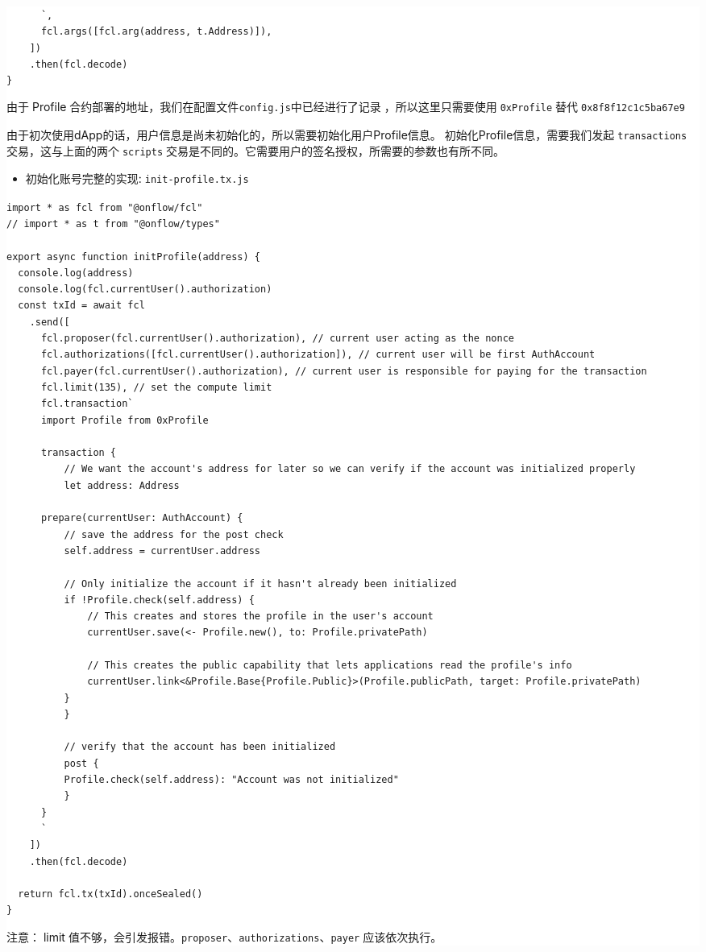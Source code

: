 ```
      `,
      fcl.args([fcl.arg(address, t.Address)]),
    ])
    .then(fcl.decode)
}
```

由于 Profile 合约部署的地址，我们在配置文件`config.js`中已经进行了记录 ，所以这里只需要使用 `0xProfile` 替代 `0x8f8f12c1c5ba67e9`

由于初次使用dApp的话，用户信息是尚未初始化的，所以需要初始化用户Profile信息。
初始化Profile信息，需要我们发起 `transactions` 交易，这与上面的两个 `scripts` 交易是不同的。它需要用户的签名授权，所需要的参数也有所不同。

- 初始化账号完整的实现: `init-profile.tx.js`
```
import * as fcl from "@onflow/fcl"
// import * as t from "@onflow/types"

export async function initProfile(address) {
  console.log(address)
  console.log(fcl.currentUser().authorization)
  const txId = await fcl
    .send([
      fcl.proposer(fcl.currentUser().authorization), // current user acting as the nonce
      fcl.authorizations([fcl.currentUser().authorization]), // current user will be first AuthAccount
      fcl.payer(fcl.currentUser().authorization), // current user is responsible for paying for the transaction
      fcl.limit(135), // set the compute limit
      fcl.transaction`
      import Profile from 0xProfile

      transaction {
          // We want the account's address for later so we can verify if the account was initialized properly
          let address: Address
      
      prepare(currentUser: AuthAccount) {
          // save the address for the post check
          self.address = currentUser.address
      
          // Only initialize the account if it hasn't already been initialized
          if !Profile.check(self.address) {
              // This creates and stores the profile in the user's account
              currentUser.save(<- Profile.new(), to: Profile.privatePath)
      
              // This creates the public capability that lets applications read the profile's info
              currentUser.link<&Profile.Base{Profile.Public}>(Profile.publicPath, target: Profile.privatePath)
          }
          }
          
          // verify that the account has been initialized
          post {
          Profile.check(self.address): "Account was not initialized"
          }
      }
      `
    ])
    .then(fcl.decode)

  return fcl.tx(txId).onceSealed()
}
```
注意： limit 值不够，会引发报错。`proposer`、`authorizations`、`payer` 应该依次执行。